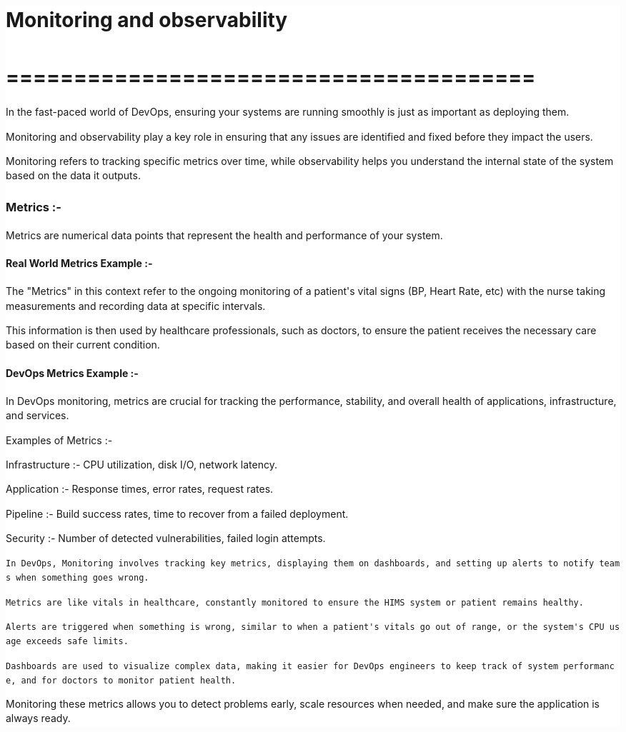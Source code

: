 # Monitoring and observability
=======================================
=======================================


In the fast-paced world of DevOps, ensuring your systems are running smoothly is just as important as deploying them. 

Monitoring and observability play a key role in ensuring that any issues are identified and fixed before they impact the users. 

Monitoring refers to tracking specific metrics over time, while observability helps you understand the internal state of the system based on the data it outputs.



### Metrics :-

Metrics are numerical data points that represent the health and performance of your system.

#### Real World Metrics Example :-

The "Metrics" in this context refer to the ongoing monitoring of a patient's vital signs (BP, Heart Rate, etc) with the nurse taking measurements and recording data at specific intervals. 

This information is then used by healthcare professionals, such as doctors, to ensure the patient receives the necessary care based on their current condition.

#### DevOps Metrics Example :-

In DevOps monitoring, metrics are crucial for tracking the performance, stability, and overall health of applications, infrastructure, and services. 

Examples of Metrics :-

Infrastructure :- CPU utilization, disk I/O, network latency.

Application :-  Response times, error rates, request rates.

Pipeline :-  Build success rates, time to recover from a failed deployment.

Security :-  Number of detected vulnerabilities, failed login attempts.


`In DevOps, Monitoring involves tracking key metrics, displaying them on dashboards, and setting up alerts to notify teams when something goes wrong.`


`Metrics are like vitals in healthcare, constantly monitored to ensure the HIMS system or patient remains healthy.`

`Alerts are triggered when something is wrong, similar to when a patient's vitals go out of range, or the system's CPU usage exceeds safe limits.`

`Dashboards are used to visualize complex data, making it easier for DevOps engineers to keep track of system performance, and for doctors to monitor patient health.`


Monitoring these metrics allows you to detect problems early, scale resources when needed, and make sure the application is always ready.
